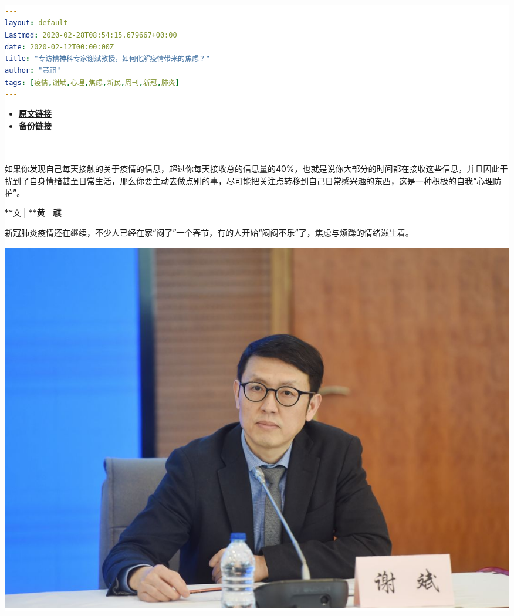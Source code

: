 ```yaml
---
layout: default
Lastmod: 2020-02-28T08:54:15.679667+00:00
date: 2020-02-12T00:00:00Z
title: "专访精神科专家谢斌教授，如何化解疫情带来的焦虑？"
author: "黄祺"
tags: [疫情,谢斌,心理,焦虑,新民,周刊,新冠,肺炎]
---
```


* [**原文链接**](http://mp.weixin.qq.com/s?__biz=MTUzMDQzNjMwMQ==&mid=2652825047&idx=1&sn=95dc2293ae9706537da800a419674efa&chksm=68ed28755f9aa163e9baafab3a932b4f5a957463885e0792b88ac776c33b62f1da184e91011e#rd)
* [**备份链接**](http://archive.is/B11Px)


![](/images/post/e687419aee5ba5dc10b91a175fcda518.jpg)

如果你发现自己每天接触的关于疫情的信息，超过你每天接收总的信息量的40%，也就是说你大部分的时间都在接收这些信息，并且因此干扰到了自身情绪甚至日常生活，那么你要主动去做点别的事，尽可能把关注点转移到自己日常感兴趣的东西，这是一种积极的自我“心理防护”。

**文 | ****黄　祺**

新冠肺炎疫情还在继续，不少人已经在家“闷了”一个春节，有的人开始“闷闷不乐”了，焦虑与烦躁的情绪滋生着。

![](/images/post/b462419a6ca02f0501a6f004544064f9.jpg)
